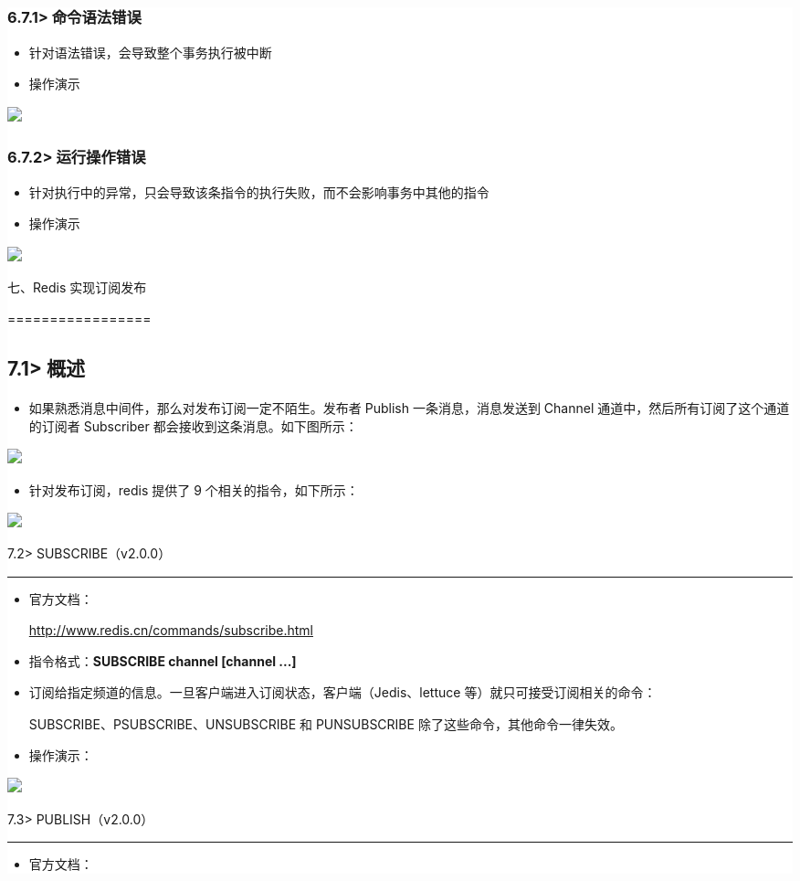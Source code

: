 ### 6.7.1> 命令语法错误

*   针对语法错误，会导致整个事务执行被中断
    
*   操作演示
    

![](https://mmbiz.qpic.cn/mmbiz_png/AZHyCoMMOCicujI9669YWJ0fxbSsX9cRzoFmrKNfw4PuXPlltskdegdiaJ7ItkzdbKJrtophQUiczMU4HgrXagHnw/640?wx_fmt=png)

### 6.7.2> 运行操作错误  

*   针对执行中的异常，只会导致该条指令的执行失败，而不会影响事务中其他的指令
    
*   操作演示
    

![](https://mmbiz.qpic.cn/mmbiz_png/AZHyCoMMOCicujI9669YWJ0fxbSsX9cRzksxUHnkpuIibQiaHPuKOxsTBR7j6omcMGCBr3UQcWLj7XutzuriaoIzicQ/640?wx_fmt=png)

七、Redis 实现订阅发布  

=================

7.1> 概述
-------

*   如果熟悉消息中间件，那么对发布订阅一定不陌生。发布者 Publish 一条消息，消息发送到 Channel 通道中，然后所有订阅了这个通道的订阅者 Subscriber 都会接收到这条消息。如下图所示：
    

![](https://mmbiz.qpic.cn/mmbiz_png/AZHyCoMMOCicujI9669YWJ0fxbSsX9cRzojvCZ8nLVcXYcboIqgsx9LZsT2to2KeVDicDjemzW3ImRKTIwaLOdUA/640?wx_fmt=png)

*   针对发布订阅，redis 提供了 9 个相关的指令，如下所示：
    

![](https://mmbiz.qpic.cn/mmbiz_png/AZHyCoMMOCicujI9669YWJ0fxbSsX9cRzRvjLaQqibQe0l2CZ443hJJhedjUQ6iaZRSLvsSIpVRaycUcdLl271fiaA/640?wx_fmt=png)

7.2> SUBSCRIBE（v2.0.0）  

-------------------------

*   官方文档：
    
    http://www.redis.cn/commands/subscribe.html
    
*   指令格式：**SUBSCRIBE channel [channel ...]**
    
*   订阅给指定频道的信息。一旦客户端进入订阅状态，客户端（Jedis、lettuce 等）就只可接受订阅相关的命令：
    
    SUBSCRIBE、PSUBSCRIBE、UNSUBSCRIBE 和 PUNSUBSCRIBE 除了这些命令，其他命令一律失效。
    
*   操作演示：
    

![](https://mmbiz.qpic.cn/mmbiz_png/AZHyCoMMOCicujI9669YWJ0fxbSsX9cRz7rjOy8dyjDPkAZdvQnZk13nGDtRpl4hiahggibKFYlOibODGrjm8iaH4kA/640?wx_fmt=png)

7.3> PUBLISH（v2.0.0）  

-----------------------

*   官方文档：
    